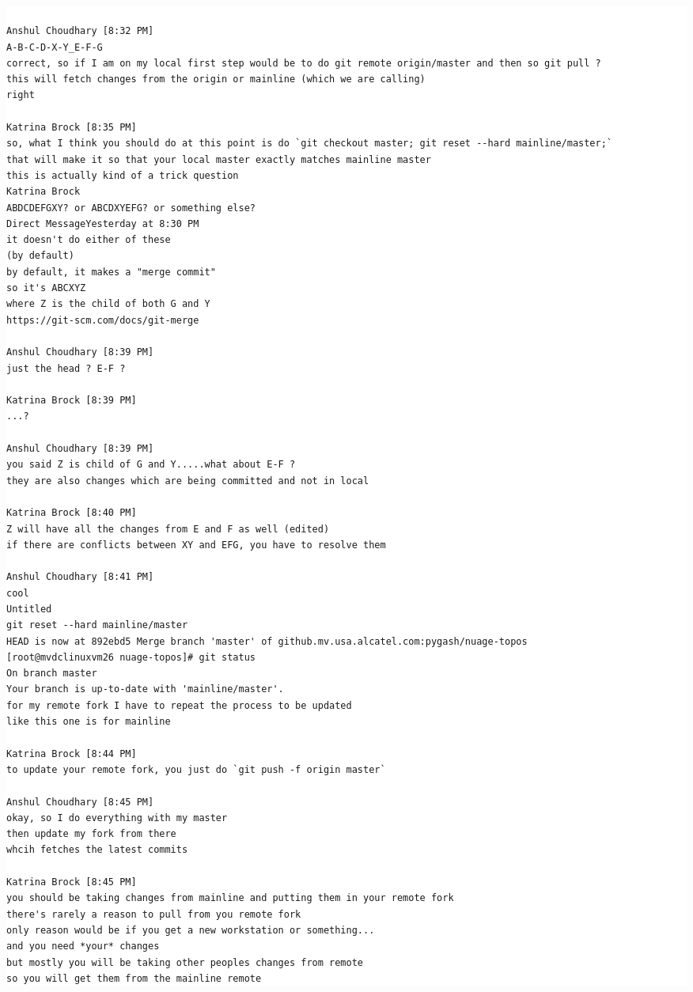 ```(devenv) ~/pygash-org/nuage-topos (INF-3572|✔)

Anshul Choudhary [8:32 PM]
A-B-C-D-X-Y_E-F-G
correct, so if I am on my local first step would be to do git remote origin/master and then so git pull ?
this will fetch changes from the origin or mainline (which we are calling)
right

Katrina Brock [8:35 PM]
so, what I think you should do at this point is do `git checkout master; git reset --hard mainline/master;`
that will make it so that your local master exactly matches mainline master
this is actually kind of a trick question
Katrina Brock
ABDCDEFGXY? or ABCDXYEFG? or something else?
Direct MessageYesterday at 8:30 PM
it doesn't do either of these
(by default)
by default, it makes a "merge commit"
so it's ABCXYZ
where Z is the child of both G and Y
https://git-scm.com/docs/git-merge

Anshul Choudhary [8:39 PM]
just the head ? E-F ?

Katrina Brock [8:39 PM]
...?

Anshul Choudhary [8:39 PM]
you said Z is child of G and Y.....what about E-F ?
they are also changes which are being committed and not in local

Katrina Brock [8:40 PM]
Z will have all the changes from E and F as well (edited)
if there are conflicts between XY and EFG, you have to resolve them

Anshul Choudhary [8:41 PM]
cool
Untitled 
git reset --hard mainline/master
HEAD is now at 892ebd5 Merge branch 'master' of github.mv.usa.alcatel.com:pygash/nuage-topos
[root@mvdclinuxvm26 nuage-topos]# git status
On branch master
Your branch is up-to-date with 'mainline/master'.
for my remote fork I have to repeat the process to be updated
like this one is for mainline

Katrina Brock [8:44 PM]
to update your remote fork, you just do `git push -f origin master`

Anshul Choudhary [8:45 PM]
okay, so I do everything with my master
then update my fork from there
whcih fetches the latest commits

Katrina Brock [8:45 PM]
you should be taking changes from mainline and putting them in your remote fork
there's rarely a reason to pull from you remote fork
only reason would be if you get a new workstation or something...
and you need *your* changes
but mostly you will be taking other peoples changes from remote
so you will get them from the mainline remote
```
